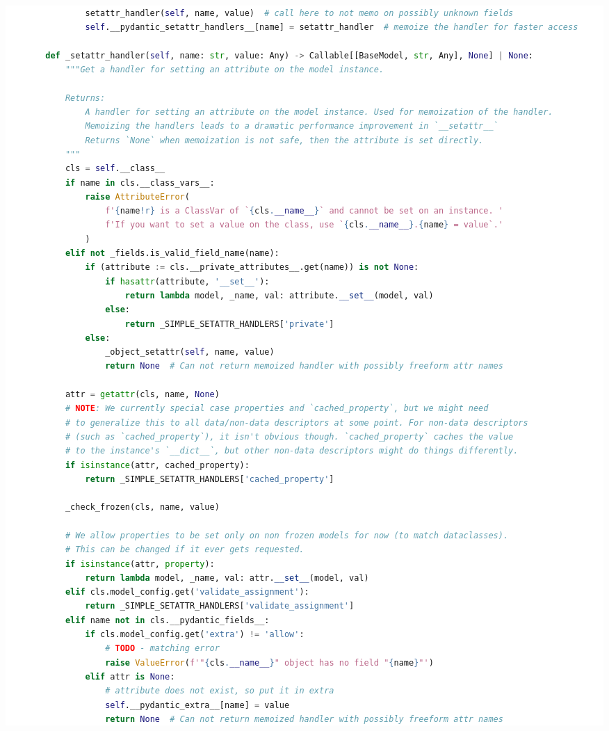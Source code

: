 ````python
                setattr_handler(self, name, value)  # call here to not memo on possibly unknown fields
                self.__pydantic_setattr_handlers__[name] = setattr_handler  # memoize the handler for faster access

        def _setattr_handler(self, name: str, value: Any) -> Callable[[BaseModel, str, Any], None] | None:
            """Get a handler for setting an attribute on the model instance.

            Returns:
                A handler for setting an attribute on the model instance. Used for memoization of the handler.
                Memoizing the handlers leads to a dramatic performance improvement in `__setattr__`
                Returns `None` when memoization is not safe, then the attribute is set directly.
            """
            cls = self.__class__
            if name in cls.__class_vars__:
                raise AttributeError(
                    f'{name!r} is a ClassVar of `{cls.__name__}` and cannot be set on an instance. '
                    f'If you want to set a value on the class, use `{cls.__name__}.{name} = value`.'
                )
            elif not _fields.is_valid_field_name(name):
                if (attribute := cls.__private_attributes__.get(name)) is not None:
                    if hasattr(attribute, '__set__'):
                        return lambda model, _name, val: attribute.__set__(model, val)
                    else:
                        return _SIMPLE_SETATTR_HANDLERS['private']
                else:
                    _object_setattr(self, name, value)
                    return None  # Can not return memoized handler with possibly freeform attr names

            attr = getattr(cls, name, None)
            # NOTE: We currently special case properties and `cached_property`, but we might need
            # to generalize this to all data/non-data descriptors at some point. For non-data descriptors
            # (such as `cached_property`), it isn't obvious though. `cached_property` caches the value
            # to the instance's `__dict__`, but other non-data descriptors might do things differently.
            if isinstance(attr, cached_property):
                return _SIMPLE_SETATTR_HANDLERS['cached_property']

            _check_frozen(cls, name, value)

            # We allow properties to be set only on non frozen models for now (to match dataclasses).
            # This can be changed if it ever gets requested.
            if isinstance(attr, property):
                return lambda model, _name, val: attr.__set__(model, val)
            elif cls.model_config.get('validate_assignment'):
                return _SIMPLE_SETATTR_HANDLERS['validate_assignment']
            elif name not in cls.__pydantic_fields__:
                if cls.model_config.get('extra') != 'allow':
                    # TODO - matching error
                    raise ValueError(f'"{cls.__name__}" object has no field "{name}"')
                elif attr is None:
                    # attribute does not exist, so put it in extra
                    self.__pydantic_extra__[name] = value
                    return None  # Can not return memoized handler with possibly freeform attr names
````